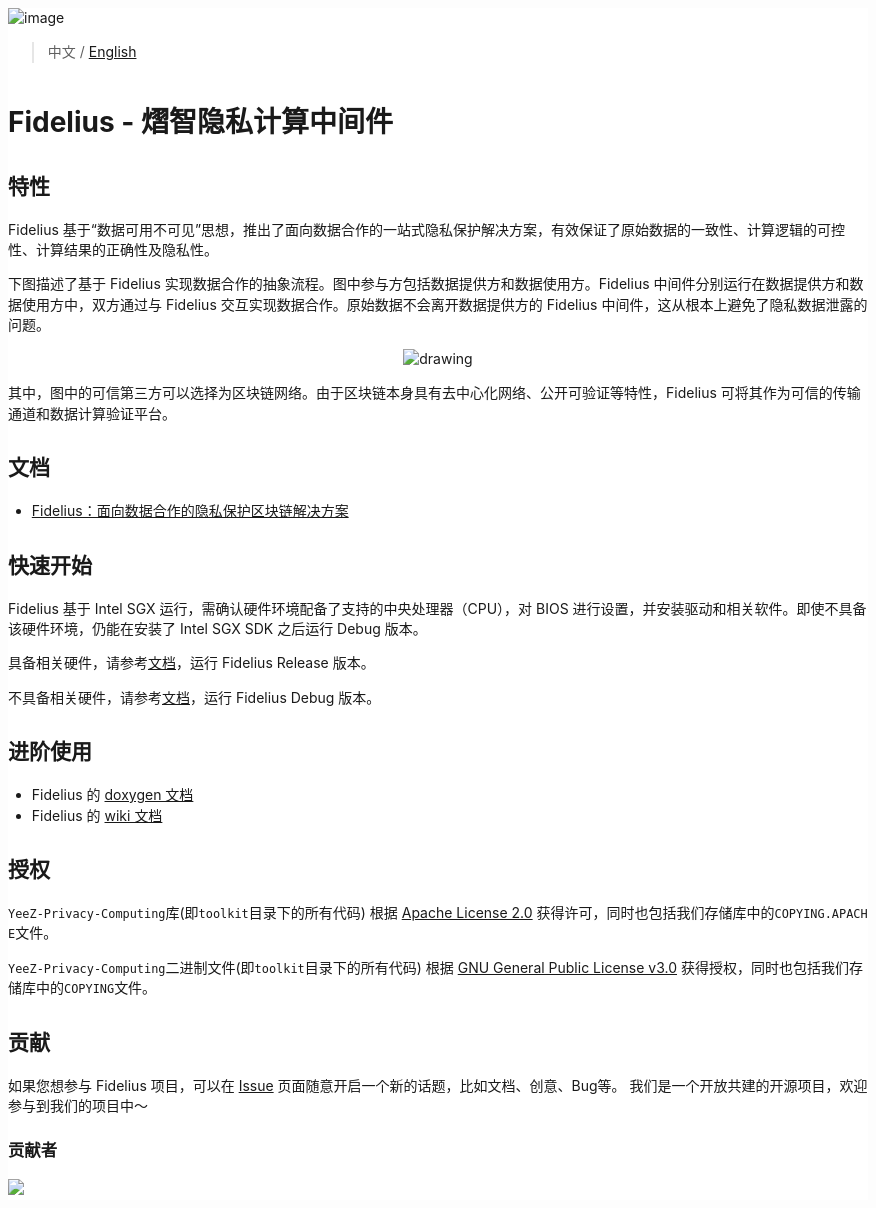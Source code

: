 ![image](https://github.com/YeeZTech/YeeZ-Privacy-Computing/assets/5715598/740417f3-959f-4b0b-b767-71459a3e435e)


> 中文 / [English](../README.md)

# Fidelius - 熠智隐私计算中间件
## 特性
Fidelius 基于“数据可用不可见”思想，推出了面向数据合作的一站式隐私保护解决方案，有效保证了原始数据的一致性、计算逻辑的可控性、计算结果的正确性及隐私性。

下图描述了基于 Fidelius 实现数据合作的抽象流程。图中参与方包括数据提供方和数据使用方。Fidelius 中间件分别运行在数据提供方和数据使用方中，双方通过与 Fidelius 交互实现数据合作。原始数据不会离开数据提供方的 Fidelius 中间件，这从根本上避免了隐私数据泄露的问题。

<p align="center">
  <img src="Fidelius-Infr.png" alt="drawing" width="61.8%"/>
</p>

其中，图中的可信第三方可以选择为区块链网络。由于区块链本身具有去中心化网络、公开可验证等特性，Fidelius 可将其作为可信的传输通道和数据计算验证平台。

## 文档
- [Fidelius：面向数据合作的隐私保护区块链解决方案](https://download.yeez.tech/doc/Fidelius_Introduction.pdf)

## 快速开始
Fidelius 基于 Intel SGX 运行，需确认硬件环境配备了支持的中央处理器（CPU），对 BIOS 进行设置，并安装驱动和相关软件。即使不具备该硬件环境，仍能在安装了 Intel SGX SDK 之后运行 Debug 版本。

具备相关硬件，请参考[文档](./Release_ZH.md)，运行 Fidelius Release 版本。

不具备相关硬件，请参考[文档](./Debug_ZH.md)，运行 Fidelius Debug 版本。

## 进阶使用
- Fidelius 的 [doxygen 文档](https://doc-fidelius.yeez.tech/index.html)
- Fidelius 的 [wiki 文档](https://doc-dianshu.yeez.tech/index.php/Fidelius)






## 授权
`YeeZ-Privacy-Computing`库(即`toolkit`目录下的所有代码) 根据 [Apache License 2.0](https://www.apache.org/licenses/LICENSE-2.0) 获得许可，同时也包括我们存储库中的`COPYING.APACHE`文件。

`YeeZ-Privacy-Computing`二进制文件(即`toolkit`目录下的所有代码) 根据 [GNU General Public License v3.0](https://www.gnu.org/licenses/gpl-3.0.en.html) 获得授权，同时也包括我们存储库中的`COPYING`文件。

## 贡献
如果您想参与 Fidelius 项目，可以在 [Issue](https://github.com/YeeZTech/YeeZ-Privacy-Computing/issues) 页面随意开启一个新的话题，比如文档、创意、Bug等。
我们是一个开放共建的开源项目，欢迎参与到我们的项目中～

### 贡献者
<a href="https://github.com/YeeZTech/YeeZ-Privacy-Computing/graphs/contributors">
  <img src="https://contrib.rocks/image?repo=YeeZTech/YeeZ-Privacy-Computing" />
</a>
